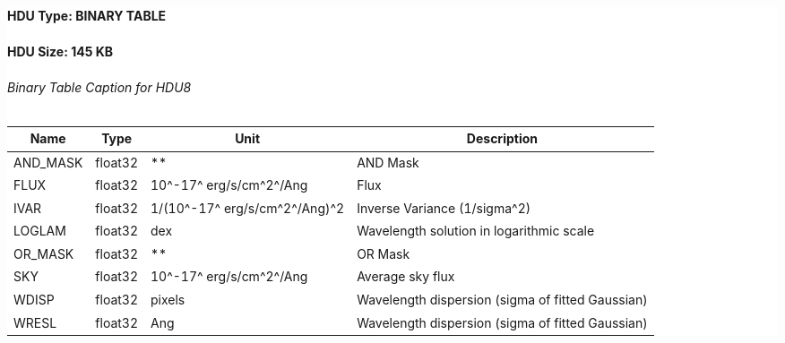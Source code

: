 #### HDU Type: BINARY TABLE
#### HDU Size:  145 KB

###### Binary Table Caption for HDU8
Name | Type | Unit | Description | 
| --- | --- | --- | --- | 
 | AND_MASK | float32 | ** | AND Mask | 
 | FLUX | float32 | 10^-17^ erg/s/cm^2^/Ang | Flux | 
 | IVAR | float32 | 1/(10^-17^ erg/s/cm^2^/Ang)^2 | Inverse Variance (1/sigma^2) | 
 | LOGLAM | float32 | dex | Wavelength solution in logarithmic scale | 
 | OR_MASK | float32 | ** | OR Mask | 
 | SKY | float32 | 10^-17^ erg/s/cm^2^/Ang | Average sky flux | 
 | WDISP | float32 | pixels | Wavelength dispersion (sigma of fitted Gaussian) | 
 | WRESL | float32 | Ang | Wavelength dispersion (sigma of fitted Gaussian) | 

